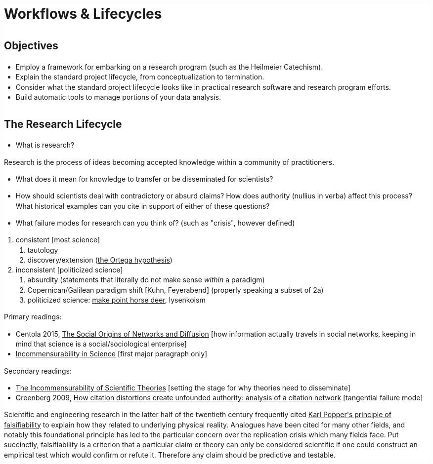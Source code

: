 #   Workflows & Lifecycles

##  Objectives

- Employ a framework for embarking on a research program (such as the Heilmeier Catechism).
- Explain the standard project lifecycle, from conceptualization to termination.
- Consider what the standard project lifecycle looks like in practical research software and research program efforts.
- Build automatic tools to manage portions of your data analysis.

##  The Research Lifecycle

- What is research?

Research is the process of ideas becoming accepted knowledge within a community of practitioners.

- What does it mean for knowledge to transfer or be disseminated for scientists?

- How should scientists deal with contradictory or absurd claims?  How does authority (nullius in verba) affect this process?  What historical examples can you cite in support of either of these questions?

- What failure modes for research can you think of? (such as "crisis", however defined)

1.  consistent [most science]
    1.  tautology
    2.  discovery/extension ([the Ortega hypothesis](https://en.wikipedia.org/wiki/Ortega_hypothesis))
2.  inconsistent [politicized science]
    1.  absurdity (statements that literally do not make sense _within_ a paradigm)
    2.  Copernican/Galilean paradigm shift [Kuhn, Feyerabend] (properly speaking a subset of 2a)
    3.  politicized science:  [make point horse deer](https://bloodyshovel.wordpress.com/2015/06/03/the-purpose-of-absurdity/), lysenkoism

Primary readings:
- Centola 2015, [The Social Origins of Networks and Diffusion](http://www.journals.uchicago.edu/doi/10.1086/681275) [how information actually travels in social networks, keeping in mind that science is a social/sociological enterprise]
- [Incommensurability in Science](http://www.oxfordbibliographies.com/view/document/obo-9780195396577/obo-9780195396577-0022.xml) [first major paragraph only]

Secondary readings:
- [The Incommensurability of Scientific Theories](http://plato.stanford.edu/entries/incommensurability/) [setting the stage for why theories need to disseminate]
- Greenberg 2009, [How citation distortions create unfounded authority: analysis of a citation network](http://www.bmj.com/content/339/bmj.b2680) [tangential failure mode]

Scientific and engineering research in the latter half of the twentieth century frequently cited [Karl Popper's principle of falsifiability](https://en.wikipedia.org/wiki/Falsifiability) to explain how they related to underlying physical reality.  Analogues have been cited for many other fields, and notably this foundational principle has led to the particular concern over the replication crisis which many fields face.  Put succinctly, falsifiability is a criterion that a particular claim or theory can only be considered scientific if one could construct an empirical test which would confirm or refute it.  Therefore any claim should be predictive and testable.
